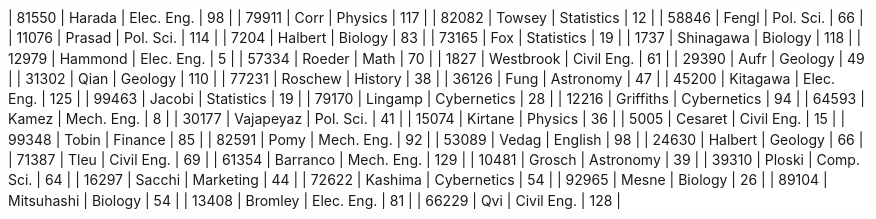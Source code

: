 | 81550 | Harada | Elec. Eng. | 98 |
| 79911 | Corr | Physics | 117 |
| 82082 | Towsey | Statistics | 12 |
| 58846 | Fengl | Pol. Sci. | 66 |
| 11076 | Prasad | Pol. Sci. | 114 |
| 7204 | Halbert | Biology | 83 |
| 73165 | Fox | Statistics | 19 |
| 1737 | Shinagawa | Biology | 118 |
| 12979 | Hammond | Elec. Eng. | 5 |
| 57334 | Roeder | Math | 70 |
| 1827 | Westbrook | Civil Eng. | 61 |
| 29390 | Aufr | Geology | 49 |
| 31302 | Qian | Geology | 110 |
| 77231 | Roschew | History | 38 |
| 36126 | Fung | Astronomy | 47 |
| 45200 | Kitagawa | Elec. Eng. | 125 |
| 99463 | Jacobi | Statistics | 19 |
| 79170 | Lingamp | Cybernetics | 28 |
| 12216 | Griffiths | Cybernetics | 94 |
| 64593 | Kamez | Mech. Eng. | 8 |
| 30177 | Vajapeyaz | Pol. Sci. | 41 |
| 15074 | Kirtane | Physics | 36 |
| 5005 | Cesaret | Civil Eng. | 15 |
| 99348 | Tobin | Finance | 85 |
| 82591 | Pomy | Mech. Eng. | 92 |
| 53089 | Vedag | English | 98 |
| 24630 | Halbert | Geology | 66 |
| 71387 | Tleu | Civil Eng. | 69 |
| 61354 | Barranco | Mech. Eng. | 129 |
| 10481 | Grosch | Astronomy | 39 |
| 39310 | Ploski | Comp. Sci. | 64 |
| 16297 | Sacchi | Marketing | 44 |
| 72622 | Kashima | Cybernetics | 54 |
| 92965 | Mesne | Biology | 26 |
| 89104 | Mitsuhashi | Biology | 54 |
| 13408 | Bromley | Elec. Eng. | 81 |
| 66229 | Qvi | Civil Eng. | 128 |